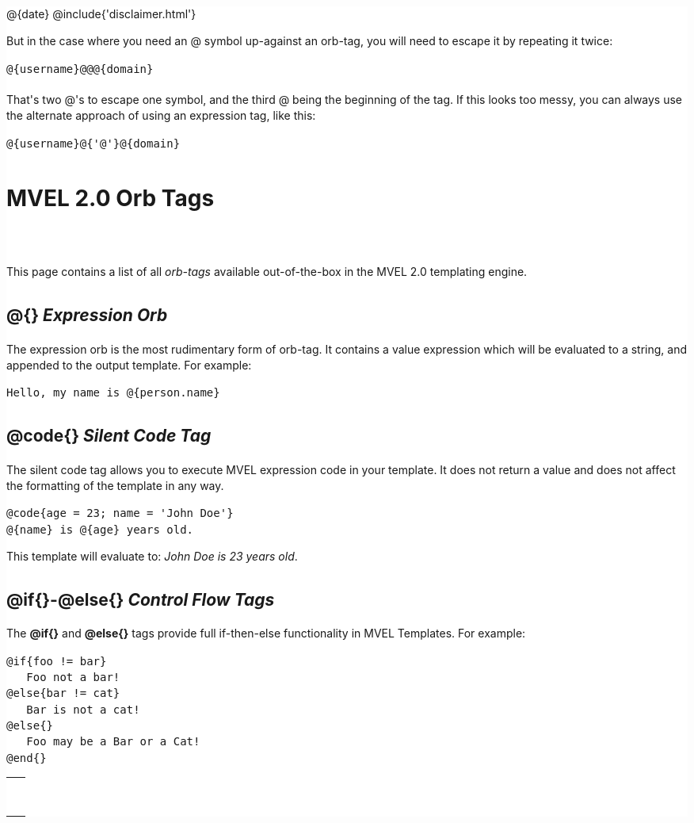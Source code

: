 <span style="display: inline-block; border: none; padding: 0in">@{date}</span>
<span style="display: inline-block; border: none; padding: 0in">@include{'disclaimer.html'}</span></pre><p>
But in the case where you need an @ symbol up-against an orb-tag, you
will need to escape it by repeating it twice:</p>
<pre class="western" style="margin-bottom: 0.2in"><span style="display: inline-block; border: none; padding: 0in">@{username}@@@{domain}</span></pre><p>
That's two @'s to escape one symbol, and the third @ being the
beginning of the tag. If this looks too messy, you can always use the
alternate approach of using an expression tag, like this:</p>
<pre class="western" style="margin-bottom: 0.2in"><span style="display: inline-block; border: none; padding: 0in">@{username}@{'@'}@{domain}</span></pre><h1>
MVEL 2.0 Orb Tags</h1>
<p style="margin-bottom: 0in"><br/>

</p>
<p>This page contains a list of all <em>orb-tags</em> available
out-of-the-box in the MVEL 2.0 templating engine.</p>
<h2 class="western"><a name="MVEL2.0OrbTags-@{}ExpressionOrb"></a><b>@{}</b>
<em>Expression Orb</em></h2>
<p>The expression orb is the most rudimentary form of orb-tag. It
contains a value expression which will be evaluated to a string, and
appended to the output template. For example:</p>
<pre class="western" style="margin-bottom: 0.2in"><span style="display: inline-block; border: none; padding: 0in">Hello, my name is @{person.name}</span></pre><h2 class="western">
<a name="MVEL2.0OrbTags-@code{}SilentCodeTag"></a><b>@code{}</b>
<em>Silent Code Tag</em></h2>
<p>The silent code tag allows you to execute MVEL expression code in
your template. It does not return a value and does not affect the
formatting of the template in any way.</p>
<pre class="western"><span style="display: inline-block; border: none; padding: 0in">@code{age = 23; name = 'John Doe'}</span>
<span style="display: inline-block; border: none; padding: 0in">@{name} is @{age} years old.</span></pre><p>
This template will evaluate to: <em>John Doe is 23 years old</em>.</p>
<h2 class="western"><a name="MVEL2.0OrbTags-@if{}@else{}ControlFlowTags"></a>
<b>@if{}-@else{}</b> <em>Control Flow Tags</em></h2>
<p>The <b>@if{}</b> and <b>@else{}</b> tags provide full if-then-else
functionality in MVEL Templates. For example:</p>
<pre class="western"><span style="display: inline-block; border: none; padding: 0in">@if{foo != bar}</span>
<span style="display: inline-block; border: none; padding: 0in">   Foo not a bar!</span>
<span style="display: inline-block; border: none; padding: 0in">@else{bar != cat}</span>
<span style="display: inline-block; border: none; padding: 0in">   Bar is not a cat!</span>
<span style="display: inline-block; border: none; padding: 0in">@else{}</span>
<span style="display: inline-block; border: none; padding: 0in">   Foo may be a Bar or a Cat!</span>
<span style="display: inline-block; border: none; padding: 0in">@end{}</span></pre>
<table cellpadding="2" cellspacing="2">
	<col width="24">
	<col width="0">
	<tr>
		<td valign="top" style="border: none; padding: 0in">
			<p><img src="readme_md_64e0535791b5d3b3.gif" name="Image2" align="absmiddle" width="16" height="16" border="0"/>

